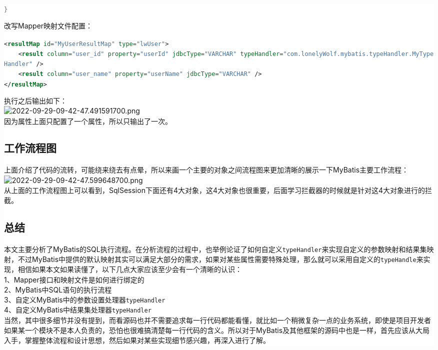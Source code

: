 ```java
}
```
改写Mapper映射文件配置：
```xml
<resultMap id="MyUserResultMap" type="lwUser">
    <result column="user_id" property="userId" jdbcType="VARCHAR" typeHandler="com.lonelyWolf.mybatis.typeHandler.MyTypeHandler" />
    <result column="user_name" property="userName" jdbcType="VARCHAR" />
</resultMap>
```
执行之后输出如下：<br />![2022-09-29-09-42-47.491591700.png](https://cdn.nlark.com/yuque/0/2022/png/396745/1664418199170-f501074d-bfbc-4285-a29c-3d8665bc65cc.png#clientId=ufbeb28e4-ea8a-4&errorMessage=unknown%20error&from=ui&id=u2edbe870&originHeight=257&originWidth=808&originalType=binary&ratio=1&rotation=0&showTitle=false&size=624316&status=error&style=none&taskId=ud8676b3b-2840-42b5-8bf0-ab152281fcb&title=)<br />因为属性上面只配置了一个属性，所以只输出了一次。
<a name="wACem"></a>
## 工作流程图
上面介绍了代码的流转，可能绕来绕去有点晕，所以来画一个主要的对象之间流程图来更加清晰的展示一下MyBatis主要工作流程：<br />![2022-09-29-09-42-47.599648700.png](https://cdn.nlark.com/yuque/0/2022/png/396745/1664418126137-2f023aeb-ebe0-4d11-b89e-f056e77bda45.png#clientId=ufbeb28e4-ea8a-4&errorMessage=unknown%20error&from=ui&id=XC6Df&originHeight=501&originWidth=678&originalType=binary&ratio=1&rotation=0&showTitle=false&size=1021262&status=error&style=none&taskId=u299bf3f1-acf0-40fe-a6ab-b48f6c30ae3&title=)<br />从上面的工作流程图上可以看到，SqlSession下面还有4大对象，这4大对象也很重要，后面学习拦截器的时候就是针对这4大对象进行的拦截。
<a name="gxRNU"></a>
## 总结
本文主要分析了MyBatis的SQL执行流程。在分析流程的过程中，也举例论证了如何自定义`typeHandler`来实现自定义的参数映射和结果集映射，不过MyBatis中提供的默认映射其实可以满足大部分的需求，如果对某些属性需要特殊处理，那么就可以采用自定义的`typeHandle`来实现，相信如果本文如果读懂了，以下几点大家应该至少会有一个清晰的认识：<br />1、Mapper接口和映射文件是如何进行绑定的 <br />2、MyBatis中SQL语句的执行流程 <br />3、自定义MyBatis中的参数设置处理器`typeHandler `<br />4、自定义MyBatis中结果集处理器`typeHandler`<br />当然，其中很多细节并没有提到，而看源码也并不需要追求每一行代码都能看懂，就比如一个稍微复杂一点的业务系统，即使是项目开发者如果某一个模块不是本人负责的，恐怕也很难搞清楚每一行代码的含义。所以对于MyBatis及其他框架的源码中也是一样，首先应该从大局入手，掌握整体流程和设计思想，然后如果对某些实现细节感兴趣，再深入进行了解。
